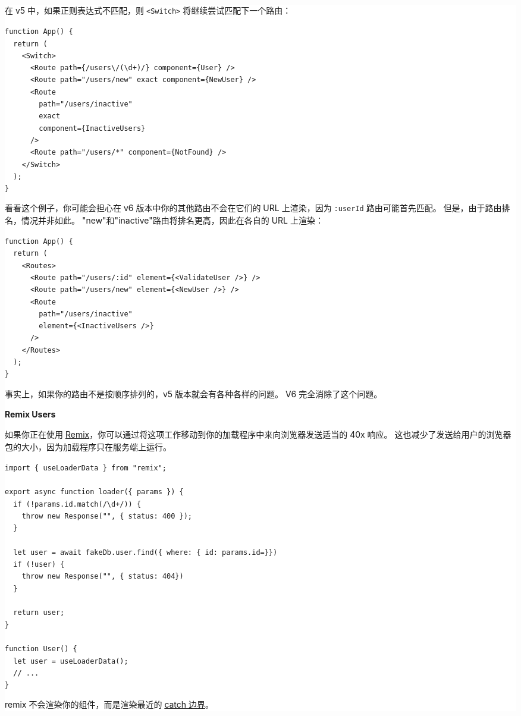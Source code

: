 在 v5 中，如果正则表达式不匹配，则 `<Switch>` 将继续尝试匹配下一个路由：

```tsx
function App() {
  return (
    <Switch>
      <Route path={/users\/(\d+)/} component={User} />
      <Route path="/users/new" exact component={NewUser} />
      <Route
        path="/users/inactive"
        exact
        component={InactiveUsers}
      />
      <Route path="/users/*" component={NotFound} />
    </Switch>
  );
}
```

看看这个例子，你可能会担心在 v6 版本中你的其他路由不会在它们的 URL 上渲染，因为 `:userId` 路由可能首先匹配。 但是，由于路由排名，情况并非如此。 "new"和"inactive"路由将排名更高，因此在各自的 URL 上渲染：

```tsx
function App() {
  return (
    <Routes>
      <Route path="/users/:id" element={<ValidateUser />} />
      <Route path="/users/new" element={<NewUser />} />
      <Route
        path="/users/inactive"
        element={<InactiveUsers />}
      />
    </Routes>
  );
}
```

事实上，如果你的路由不是按顺序排列的，v5 版本就会有各种各样的问题。 V6 完全消除了这个问题。

**Remix Users**

如果你正在使用 [Remix](https://remix.run)，你可以通过将这项工作移动到你的加载程序中来向浏览器发送适当的 40x 响应。 这也减少了发送给用户的浏览器包的大小，因为加载程序只在服务端上运行。

```tsx
import { useLoaderData } from "remix";

export async function loader({ params }) {
  if (!params.id.match(/\d+/)) {
    throw new Response("", { status: 400 });
  }

  let user = await fakeDb.user.find({ where: { id: params.id=}})
  if (!user) {
    throw new Response("", { status: 404})
  }

  return user;
}

function User() {
  let user = useLoaderData();
  // ...
}
```

remix 不会渲染你的组件，而是渲染最近的 [catch 边界](https://docs.remix.run/v0.20/api/app/#catchboundary)。
